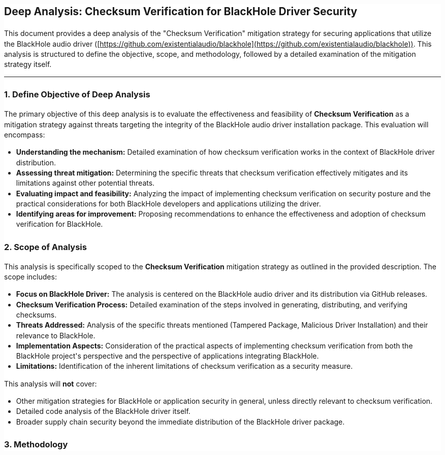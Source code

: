 ## Deep Analysis: Checksum Verification for BlackHole Driver Security

This document provides a deep analysis of the "Checksum Verification" mitigation strategy for securing applications that utilize the BlackHole audio driver ([https://github.com/existentialaudio/blackhole](https://github.com/existentialaudio/blackhole)). This analysis is structured to define the objective, scope, and methodology, followed by a detailed examination of the mitigation strategy itself.

---

### 1. Define Objective of Deep Analysis

The primary objective of this deep analysis is to evaluate the effectiveness and feasibility of **Checksum Verification** as a mitigation strategy against threats targeting the integrity of the BlackHole audio driver installation package. This evaluation will encompass:

*   **Understanding the mechanism:**  Detailed examination of how checksum verification works in the context of BlackHole driver distribution.
*   **Assessing threat mitigation:**  Determining the specific threats that checksum verification effectively mitigates and its limitations against other potential threats.
*   **Evaluating impact and feasibility:**  Analyzing the impact of implementing checksum verification on security posture and the practical considerations for both BlackHole developers and applications utilizing the driver.
*   **Identifying areas for improvement:**  Proposing recommendations to enhance the effectiveness and adoption of checksum verification for BlackHole.

### 2. Scope of Analysis

This analysis is specifically scoped to the **Checksum Verification** mitigation strategy as outlined in the provided description. The scope includes:

*   **Focus on BlackHole Driver:** The analysis is centered on the BlackHole audio driver and its distribution via GitHub releases.
*   **Checksum Verification Process:**  Detailed examination of the steps involved in generating, distributing, and verifying checksums.
*   **Threats Addressed:**  Analysis of the specific threats mentioned (Tampered Package, Malicious Driver Installation) and their relevance to BlackHole.
*   **Implementation Aspects:**  Consideration of the practical aspects of implementing checksum verification from both the BlackHole project's perspective and the perspective of applications integrating BlackHole.
*   **Limitations:**  Identification of the inherent limitations of checksum verification as a security measure.

This analysis will **not** cover:

*   Other mitigation strategies for BlackHole or application security in general, unless directly relevant to checksum verification.
*   Detailed code analysis of the BlackHole driver itself.
*   Broader supply chain security beyond the immediate distribution of the BlackHole driver package.

### 3. Methodology
